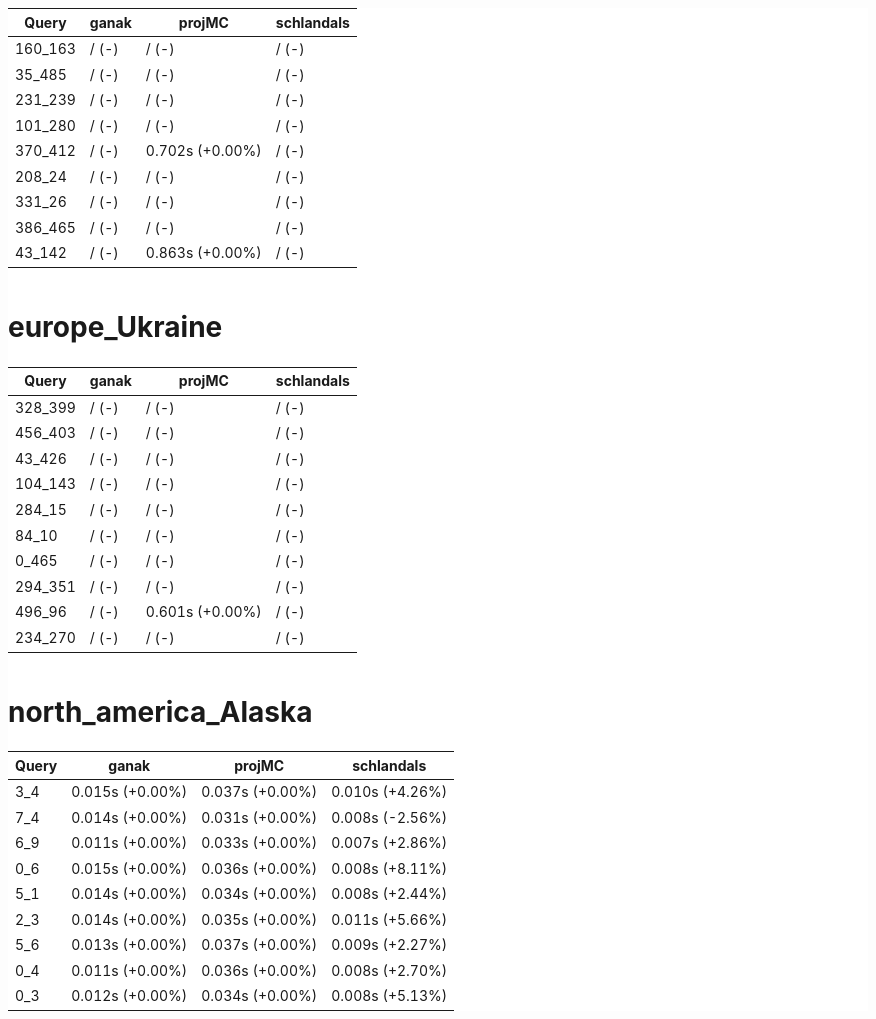 |Query|ganak|projMC|schlandals|
|-----|-----|------|----------|
|160_163|/ (-)|/ (-)|/ (-)|
|35_485|/ (-)|/ (-)|/ (-)|
|231_239|/ (-)|/ (-)|/ (-)|
|101_280|/ (-)|/ (-)|/ (-)|
|370_412|/ (-)|0.702s (+0.00%)|/ (-)|
|208_24|/ (-)|/ (-)|/ (-)|
|331_26|/ (-)|/ (-)|/ (-)|
|386_465|/ (-)|/ (-)|/ (-)|
|43_142|/ (-)|0.863s (+0.00%)|/ (-)|

# europe_Ukraine

|Query|ganak|projMC|schlandals|
|-----|-----|------|----------|
|328_399|/ (-)|/ (-)|/ (-)|
|456_403|/ (-)|/ (-)|/ (-)|
|43_426|/ (-)|/ (-)|/ (-)|
|104_143|/ (-)|/ (-)|/ (-)|
|284_15|/ (-)|/ (-)|/ (-)|
|84_10|/ (-)|/ (-)|/ (-)|
|0_465|/ (-)|/ (-)|/ (-)|
|294_351|/ (-)|/ (-)|/ (-)|
|496_96|/ (-)|0.601s (+0.00%)|/ (-)|
|234_270|/ (-)|/ (-)|/ (-)|

# north_america_Alaska

|Query|ganak|projMC|schlandals|
|-----|-----|------|----------|
|3_4|0.015s (+0.00%)|0.037s (+0.00%)|0.010s (+4.26%)|
|7_4|0.014s (+0.00%)|0.031s (+0.00%)|0.008s (-2.56%)|
|6_9|0.011s (+0.00%)|0.033s (+0.00%)|0.007s (+2.86%)|
|0_6|0.015s (+0.00%)|0.036s (+0.00%)|0.008s (+8.11%)|
|5_1|0.014s (+0.00%)|0.034s (+0.00%)|0.008s (+2.44%)|
|2_3|0.014s (+0.00%)|0.035s (+0.00%)|0.011s (+5.66%)|
|5_6|0.013s (+0.00%)|0.037s (+0.00%)|0.009s (+2.27%)|
|0_4|0.011s (+0.00%)|0.036s (+0.00%)|0.008s (+2.70%)|
|0_3|0.012s (+0.00%)|0.034s (+0.00%)|0.008s (+5.13%)|
